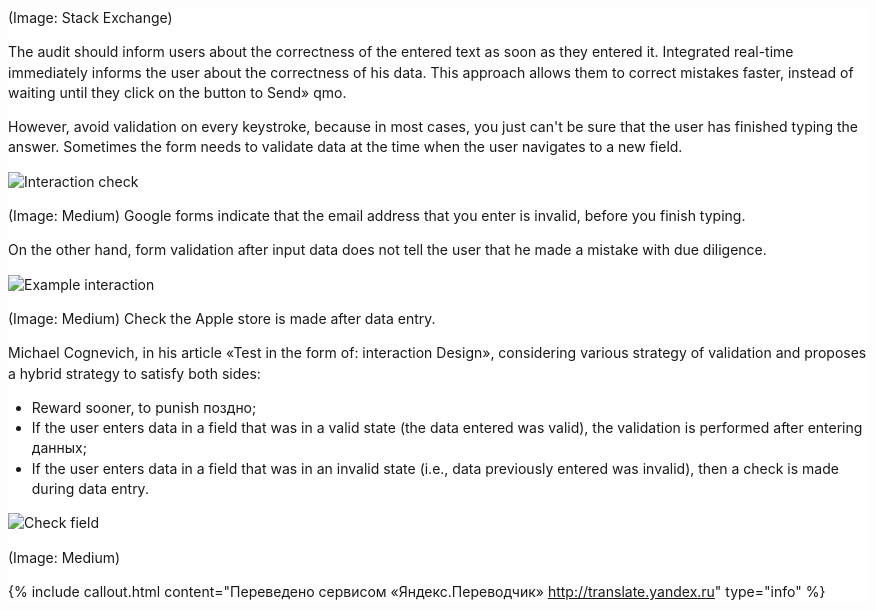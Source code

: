 (Image: Stack Exchange)

The audit should inform users about the correctness of the entered text as soon as they entered it. Integrated real-time immediately informs the user about the correctness of his data. This approach allows them to correct mistakes faster, instead of waiting until they click on the button to Send» qmo.

However, avoid validation on every keystroke, because in most cases, you just can't be sure that the user has finished typing the answer. Sometimes the form needs to validate data at the time when the user navigates to a new field.

![Interaction check](/images/pages/guides/ui-ux-guideline/uiuxg_fields_location_and_fill/24.gif)

(Image: Medium)
Google forms indicate that the email address that you enter is invalid, before you finish typing.

On the other hand, form validation after input data does not tell the user that he made a mistake with due diligence.

![Example interaction](/images/pages/guides/ui-ux-guideline/uiuxg_fields_location_and_fill/25.gif)

(Image: Medium)
Check the Apple store is made after data entry.

Michael Cognevich, in his article «Test in the form of: interaction Design», considering various strategy of validation and proposes a hybrid strategy to satisfy both sides:

* Reward sooner, to punish поздно;
* If the user enters data in a field that was in a valid state (the data entered was valid), the validation is performed after entering данных;
* If the user enters data in a field that was in an invalid state (i.e., data previously entered was invalid), then a check is made during data entry.

![Check field](/images/pages/guides/ui-ux-guideline/uiuxg_fields_location_and_fill/26.gif)

(Image: Medium)



{% include callout.html content="Переведено сервисом «Яндекс.Переводчик» <http://translate.yandex.ru>" type="info" %}